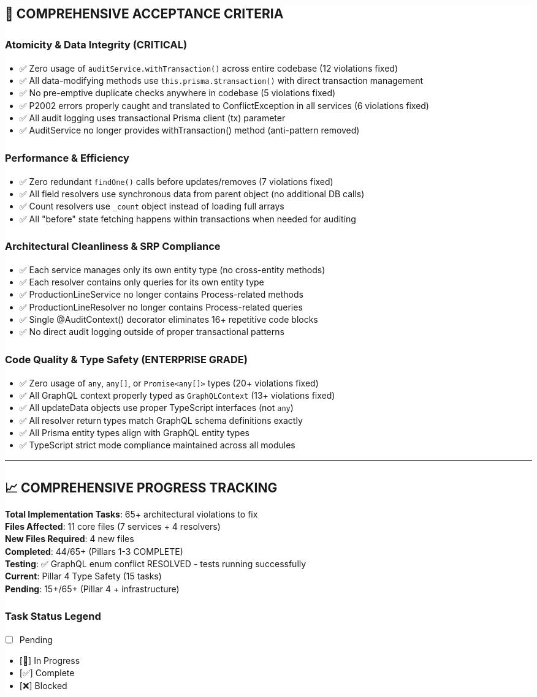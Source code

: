
## 🧪 COMPREHENSIVE ACCEPTANCE CRITERIA

### Atomicity & Data Integrity (CRITICAL)
- ✅ Zero usage of `auditService.withTransaction()` across entire codebase (12 violations fixed)
- ✅ All data-modifying methods use `this.prisma.$transaction()` with direct transaction management
- ✅ No pre-emptive duplicate checks anywhere in codebase (5 violations fixed)
- ✅ P2002 errors properly caught and translated to ConflictException in all services (6 violations fixed)
- ✅ All audit logging uses transactional Prisma client (tx) parameter
- ✅ AuditService no longer provides withTransaction() method (anti-pattern removed)

### Performance & Efficiency  
- ✅ Zero redundant `findOne()` calls before updates/removes (7 violations fixed)
- ✅ All field resolvers use synchronous data from parent object (no additional DB calls)
- ✅ Count resolvers use `_count` object instead of loading full arrays
- ✅ All "before" state fetching happens within transactions when needed for auditing

### Architectural Cleanliness & SRP Compliance
- ✅ Each service manages only its own entity type (no cross-entity methods)
- ✅ Each resolver contains only queries for its own entity type  
- ✅ ProductionLineService no longer contains Process-related methods
- ✅ ProductionLineResolver no longer contains Process-related queries
- ✅ Single @AuditContext() decorator eliminates 16+ repetitive code blocks
- ✅ No direct audit logging outside of proper transactional patterns

### Code Quality & Type Safety (ENTERPRISE GRADE)
- ✅ Zero usage of `any`, `any[]`, or `Promise<any[]>` types (20+ violations fixed)
- ✅ All GraphQL context properly typed as `GraphQLContext` (13+ violations fixed)
- ✅ All updateData objects use proper TypeScript interfaces (not `any`)
- ✅ All resolver return types match GraphQL schema definitions exactly
- ✅ All Prisma entity types align with GraphQL entity types
- ✅ TypeScript strict mode compliance maintained across all modules

---

## 📈 COMPREHENSIVE PROGRESS TRACKING

**Total Implementation Tasks**: 65+ architectural violations to fix  
**Files Affected**: 11 core files (7 services + 4 resolvers)  
**New Files Required**: 4 new files  
**Completed**: 44/65+ (Pillars 1-3 COMPLETE)  
**Testing**: ✅ GraphQL enum conflict RESOLVED - tests running successfully  
**Current**: Pillar 4 Type Safety (15 tasks)  
**Pending**: 15+/65+ (Pillar 4 + infrastructure)  

### Task Status Legend
- [ ] Pending
- [🔄] In Progress  
- [✅] Complete
- [❌] Blocked
